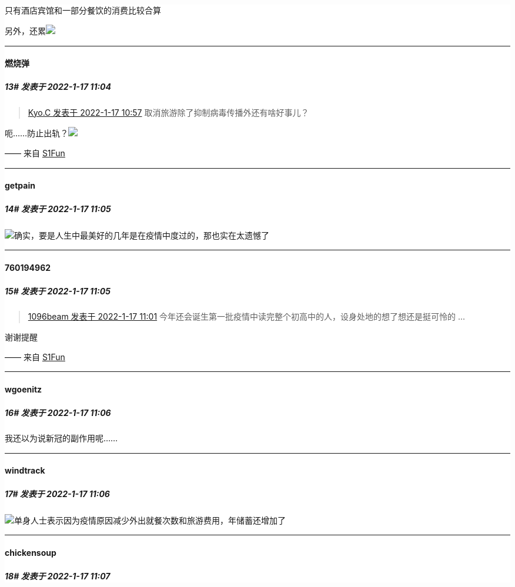 只有酒店宾馆和一部分餐饮的消费比较合算

另外，还累<img src="https://static.saraba1st.com/image/smiley/face2017/068.png" referrerpolicy="no-referrer">

*****

####  燃烧弹  
##### 13#       发表于 2022-1-17 11:04

<blockquote><a href="httphttps://bbs.saraba1st.com/2b/forum.php?mod=redirect&amp;goto=findpost&amp;pid=54320758&amp;ptid=2047767" target="_blank">Kyo.C 发表于 2022-1-17 10:57</a>
取消旅游除了抑制病毒传播外还有啥好事儿？</blockquote>
呃……防止出轨？<img src="https://static.saraba1st.com/image/smiley/face2017/048.png" referrerpolicy="no-referrer">

—— 来自 [S1Fun](https://s1fun.koalcat.com)

*****

####  getpain  
##### 14#       发表于 2022-1-17 11:05

<img src="https://static.saraba1st.com/image/smiley/face2017/001.png" referrerpolicy="no-referrer">确实，要是人生中最美好的几年是在疫情中度过的，那也实在太遗憾了

*****

####  760194962  
##### 15#       发表于 2022-1-17 11:05

<blockquote><a href="httphttps://bbs.saraba1st.com/2b/forum.php?mod=redirect&amp;goto=findpost&amp;pid=54320822&amp;ptid=2047767" target="_blank">1096beam 发表于 2022-1-17 11:01</a>
今年还会诞生第一批疫情中读完整个初高中的人，设身处地的想了想还是挺可怜的 ...</blockquote>
谢谢提醒

—— 来自 [S1Fun](https://s1fun.koalcat.com)

*****

####  wgoenitz  
##### 16#       发表于 2022-1-17 11:06

我还以为说新冠的副作用呢……

*****

####  windtrack  
##### 17#       发表于 2022-1-17 11:06

<img src="https://static.saraba1st.com/image/smiley/face2017/004.gif" referrerpolicy="no-referrer">单身人士表示因为疫情原因减少外出就餐次数和旅游费用，年储蓄还增加了 

*****

####  chickensoup  
##### 18#       发表于 2022-1-17 11:07
